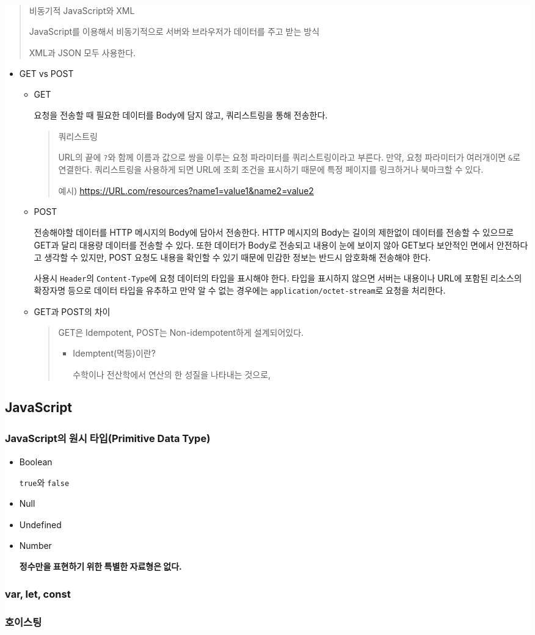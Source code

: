 > 비동기적 JavaScript와 XML
>
> JavaScript를 이용해서 비동기적으로 서버와 브라우저가 데이터를 주고 받는 방식
>
> XML과 JSON 모두 사용한다.

* GET vs POST

  * GET

    요청을 전송할 때 필요한 데이터를 Body에 담지 않고, 쿼리스트링을 통해 전송한다.

    > 쿼리스트링
    >
    > URL의 끝에 `?`와 함께 이름과 값으로 쌍을 이루는 요청 파라미터를 쿼리스트링이라고 부른다. 만약, 요청 파라미터가 여러개이면 `&`로 연결한다. 쿼리스트링을 사용하게 되면 URL에 조회 조건을 표시하기 때문에 특정 페이지를 링크하거나 북마크할 수 있다.
    >
    > 예시) https://URL.com/resources?name1=value1&name2=value2

  * POST

    전송해야할 데이터를 HTTP 메시지의 Body에 담아서 전송한다. HTTP 메시지의 Body는 길이의 제한없이 데이터를 전송할 수 있으므로 GET과 달리 대용량 데이터를 전송할 수 있다. 또한 데이터가 Body로 전송되고 내용이 눈에 보이지 않아 GET보다 보안적인 면에서 안전하다고 생각할 수 있지만, POST 요청도 내용을 확인할 수 있기 때문에 민감한 정보는 반드시 암호화해 전송해야 한다.

    사용시 `Header`의 `Content-Type`에 요청 데이터의 타입을 표시해야 한다. 타입을 표시하지 않으면 서버는 내용이나 URL에 포함된 리소스의 확장자명 등으로 데이터 타입을 유추하고 만약 알 수 없는 경우에는 `application/octet-stream`로 요청을 처리한다.

  * GET과 POST의 차이

    > GET은 Idempotent, POST는 Non-idempotent하게 설계되어있다.
    >
    > * Idemptent(멱등)이란?
    >
    >   수학이나 전산학에서 연산의 한 성질을 나타내는 것으로,



## JavaScript

### JavaScript의 원시 타입(Primitive Data Type)

* Boolean 

  `true`와 `false`

* Null

* Undefined

* Number

  **정수만을 표현하기 위한 특별한 자료형은 없다.** 

### var, let, const

### 호이스팅
